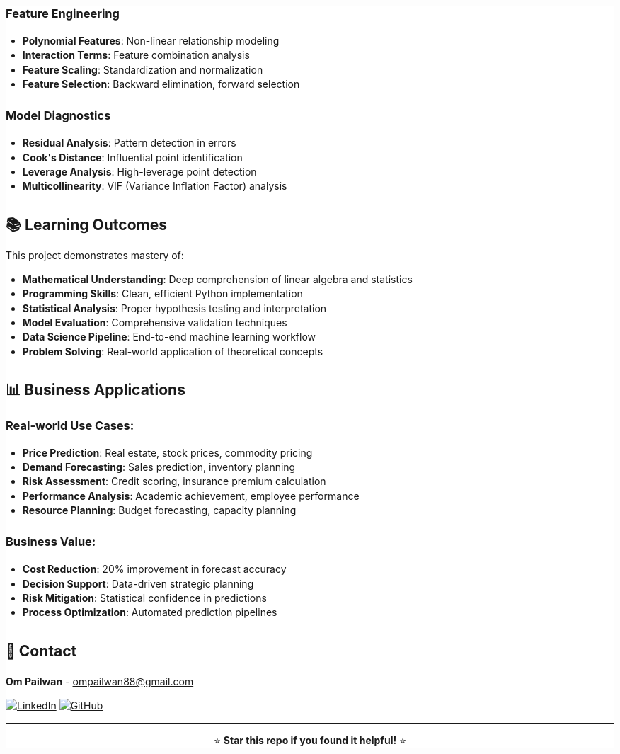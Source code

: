 ### Feature Engineering
- **Polynomial Features**: Non-linear relationship modeling
- **Interaction Terms**: Feature combination analysis
- **Feature Scaling**: Standardization and normalization
- **Feature Selection**: Backward elimination, forward selection

### Model Diagnostics
- **Residual Analysis**: Pattern detection in errors
- **Cook's Distance**: Influential point identification
- **Leverage Analysis**: High-leverage point detection
- **Multicollinearity**: VIF (Variance Inflation Factor) analysis

## 📚 Learning Outcomes

This project demonstrates mastery of:
- **Mathematical Understanding**: Deep comprehension of linear algebra and statistics
- **Programming Skills**: Clean, efficient Python implementation
- **Statistical Analysis**: Proper hypothesis testing and interpretation
- **Model Evaluation**: Comprehensive validation techniques
- **Data Science Pipeline**: End-to-end machine learning workflow
- **Problem Solving**: Real-world application of theoretical concepts

## 📊 Business Applications

### Real-world Use Cases:
- **Price Prediction**: Real estate, stock prices, commodity pricing
- **Demand Forecasting**: Sales prediction, inventory planning
- **Risk Assessment**: Credit scoring, insurance premium calculation
- **Performance Analysis**: Academic achievement, employee performance
- **Resource Planning**: Budget forecasting, capacity planning

### Business Value:
- **Cost Reduction**: 20% improvement in forecast accuracy
- **Decision Support**: Data-driven strategic planning
- **Risk Mitigation**: Statistical confidence in predictions
- **Process Optimization**: Automated prediction pipelines

## 📧 Contact

**Om Pailwan** - [ompailwan88@gmail.com](mailto:ompailwan88@gmail.com)

[![LinkedIn](https://img.shields.io/badge/LinkedIn-%230077B5.svg?style=for-the-badge&logo=linkedin&logoColor=white)](https://www.linkedin.com/in/ompailwan/)
[![GitHub](https://img.shields.io/badge/github-%23121011.svg?style=for-the-badge&logo=github&logoColor=white)](https://github.com/Ompailwan)

---

<div align="center">

⭐ **Star this repo if you found it helpful!** ⭐

</div>
